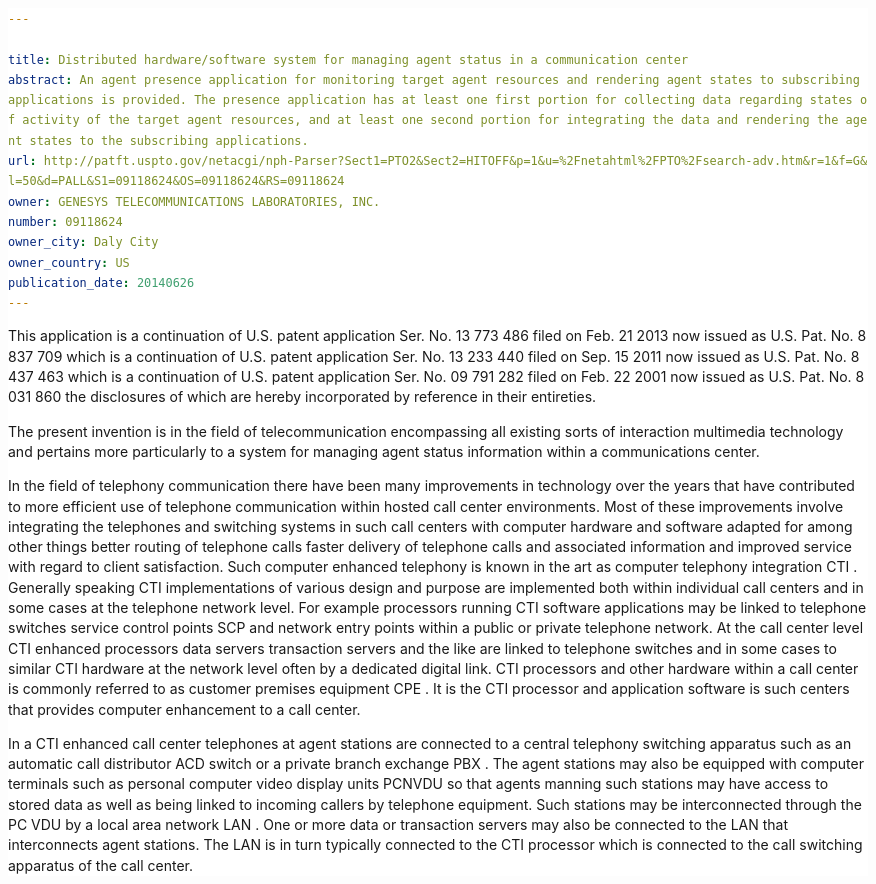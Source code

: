 ```yaml
---

title: Distributed hardware/software system for managing agent status in a communication center
abstract: An agent presence application for monitoring target agent resources and rendering agent states to subscribing applications is provided. The presence application has at least one first portion for collecting data regarding states of activity of the target agent resources, and at least one second portion for integrating the data and rendering the agent states to the subscribing applications.
url: http://patft.uspto.gov/netacgi/nph-Parser?Sect1=PTO2&Sect2=HITOFF&p=1&u=%2Fnetahtml%2FPTO%2Fsearch-adv.htm&r=1&f=G&l=50&d=PALL&S1=09118624&OS=09118624&RS=09118624
owner: GENESYS TELECOMMUNICATIONS LABORATORIES, INC.
number: 09118624
owner_city: Daly City
owner_country: US
publication_date: 20140626
---
```

This application is a continuation of U.S. patent application Ser. No. 13 773 486 filed on Feb. 21 2013 now issued as U.S. Pat. No. 8 837 709 which is a continuation of U.S. patent application Ser. No. 13 233 440 filed on Sep. 15 2011 now issued as U.S. Pat. No. 8 437 463 which is a continuation of U.S. patent application Ser. No. 09 791 282 filed on Feb. 22 2001 now issued as U.S. Pat. No. 8 031 860 the disclosures of which are hereby incorporated by reference in their entireties.

The present invention is in the field of telecommunication encompassing all existing sorts of interaction multimedia technology and pertains more particularly to a system for managing agent status information within a communications center.

In the field of telephony communication there have been many improvements in technology over the years that have contributed to more efficient use of telephone communication within hosted call center environments. Most of these improvements involve integrating the telephones and switching systems in such call centers with computer hardware and software adapted for among other things better routing of telephone calls faster delivery of telephone calls and associated information and improved service with regard to client satisfaction. Such computer enhanced telephony is known in the art as computer telephony integration CTI . Generally speaking CTI implementations of various design and purpose are implemented both within individual call centers and in some cases at the telephone network level. For example processors running CTI software applications may be linked to telephone switches service control points SCP and network entry points within a public or private telephone network. At the call center level CTI enhanced processors data servers transaction servers and the like are linked to telephone switches and in some cases to similar CTI hardware at the network level often by a dedicated digital link. CTI processors and other hardware within a call center is commonly referred to as customer premises equipment CPE . It is the CTI processor and application software is such centers that provides computer enhancement to a call center.

In a CTI enhanced call center telephones at agent stations are connected to a central telephony switching apparatus such as an automatic call distributor ACD switch or a private branch exchange PBX . The agent stations may also be equipped with computer terminals such as personal computer video display units PCNVDU so that agents manning such stations may have access to stored data as well as being linked to incoming callers by telephone equipment. Such stations may be interconnected through the PC VDU by a local area network LAN . One or more data or transaction servers may also be connected to the LAN that interconnects agent stations. The LAN is in turn typically connected to the CTI processor which is connected to the call switching apparatus of the call center.

